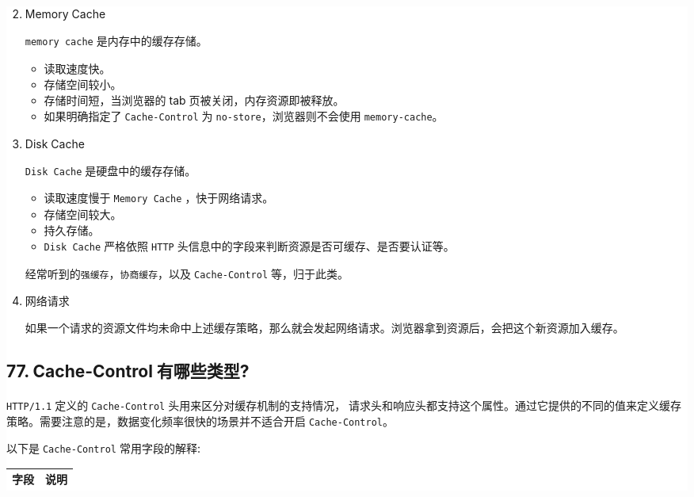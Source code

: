 2. Memory Cache

   `memory cache` 是内存中的缓存存储。

   - 读取速度快。
   - 存储空间较小。
   - 存储时间短，当浏览器的 tab 页被关闭，内存资源即被释放。
   - 如果明确指定了 `Cache-Control` 为 `no-store`，浏览器则不会使用 `memory-cache`。

3. Disk Cache

   `Disk Cache` 是硬盘中的缓存存储。

   - 读取速度慢于 `Memory Cache` ，快于网络请求。
   - 存储空间较大。
   - 持久存储。
   - `Disk Cache` 严格依照 `HTTP` 头信息中的字段来判断资源是否可缓存、是否要认证等。

   经常听到的`强缓存`，`协商缓存`，以及 `Cache-Control` 等，归于此类。

4. 网络请求

   如果一个请求的资源文件均未命中上述缓存策略，那么就会发起网络请求。浏览器拿到资源后，会把这个新资源加入缓存。

## 77. Cache-Control 有哪些类型?

`HTTP/1.1` 定义的 `Cache-Control` 头用来区分对缓存机制的支持情况， 请求头和响应头都支持这个属性。通过它提供的不同的值来定义缓存策略。需要注意的是，数据变化频率很快的场景并不适合开启 `Cache-Control`。

以下是 `Cache-Control` 常用字段的解释:

| 字段             | 说明                                                                                                                                                                                                       |
| :--------------- | :--------------------------------------------------------------------------------------------------------------------------------------------------------------------------------------------------------- |
